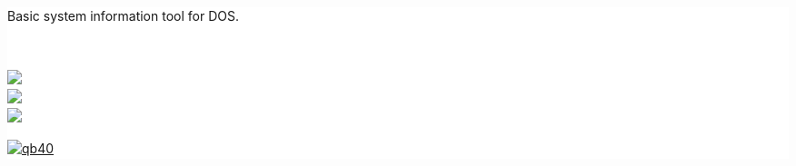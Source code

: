 Basic system information tool for DOS.

<br>

<img src="https://raw.githubusercontent.com/qb40/system-information/gh-pages/0/image/0.png" width="70%"><br>
<img src="https://raw.githubusercontent.com/qb40/system-information/gh-pages/0/image/1.png" width="70%"><br>
<img src="https://raw.githubusercontent.com/qb40/system-information/gh-pages/0/image/2.png" width="70%"><br>


[![qb40](https://i.imgur.com/xAWLn0I.jpg)](https://qb40.github.io)
